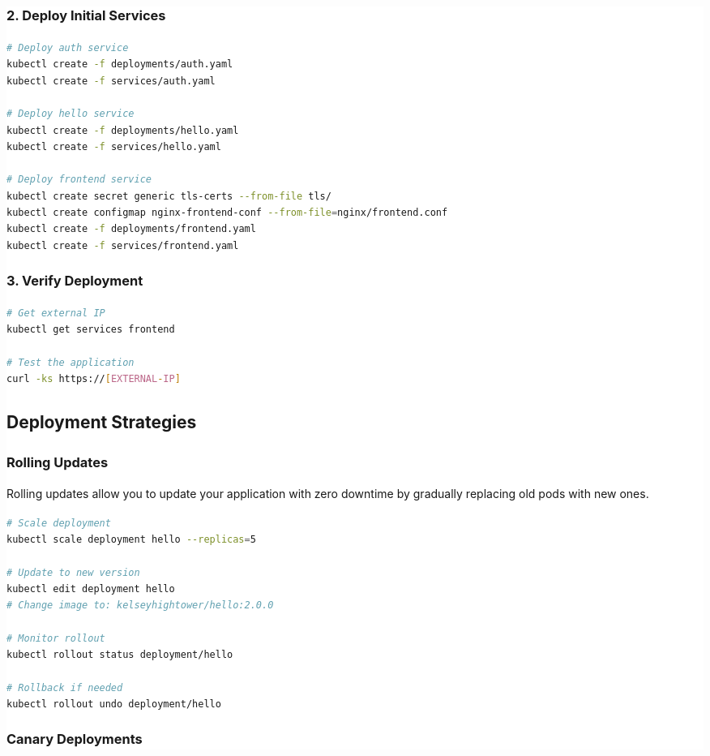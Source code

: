 ### 2. Deploy Initial Services

```bash
# Deploy auth service
kubectl create -f deployments/auth.yaml
kubectl create -f services/auth.yaml

# Deploy hello service
kubectl create -f deployments/hello.yaml
kubectl create -f services/hello.yaml

# Deploy frontend service
kubectl create secret generic tls-certs --from-file tls/
kubectl create configmap nginx-frontend-conf --from-file=nginx/frontend.conf
kubectl create -f deployments/frontend.yaml
kubectl create -f services/frontend.yaml
```

### 3. Verify Deployment

```bash
# Get external IP
kubectl get services frontend

# Test the application
curl -ks https://[EXTERNAL-IP]
```

## Deployment Strategies

### Rolling Updates

Rolling updates allow you to update your application with zero downtime by gradually replacing old pods with new ones.

```bash
# Scale deployment
kubectl scale deployment hello --replicas=5

# Update to new version
kubectl edit deployment hello
# Change image to: kelseyhightower/hello:2.0.0

# Monitor rollout
kubectl rollout status deployment/hello

# Rollback if needed
kubectl rollout undo deployment/hello
```

### Canary Deployments
